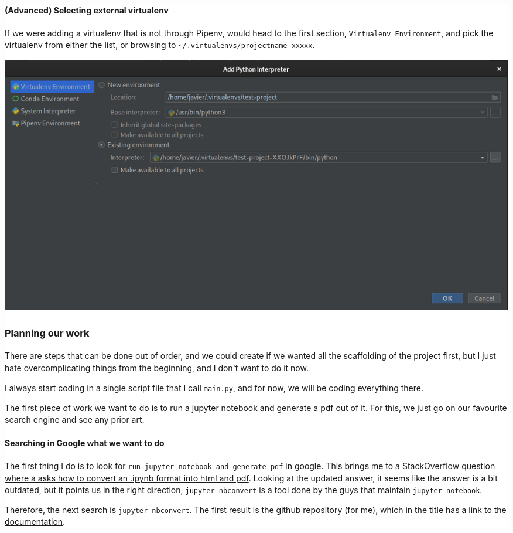 #### (Advanced) Selecting external virtualenv

If we were adding a virtualenv that is not through Pipenv, would head to the first section, `Virtualenv Environment`, and pick the virtualenv from either the list, or browsing to `~/.virtualenvs/projectname-xxxxx`.

![Select virtualenv directly](images/05-pick-virtualenv.png)

### Planning our work

There are steps that can be done out of order, and we could create if we wanted all the scaffolding of the project first, but I just hate overcomplicating things from the beginning, and I don't want to do it now.

I always start coding in a single script file that I call `main.py`, and for now, we will be coding everything there.

The first piece of work we want to do is to run a jupyter notebook and generate a pdf out of it. For this, we just go on our favourite search engine and see any prior art.

#### Searching in Google what we want to do

The first thing I do is to look for `run jupyter notebook and generate pdf` in google. This brings me to a [StackOverflow question where a asks how to convert an .ipynb format into html and pdf](https://stackoverflow.com/questions/15998491/how-to-convert-ipython-notebooks-to-pdf-and-html/25942111). Looking at the updated answer, it seems like the answer is a bit outdated, but it points us in the right direction, `jupyter nbconvert` is a tool done by the guys that maintain `jupyter notebook`.

Therefore, the next search is `jupyter nbconvert`. The first result is [the github repository (for me)](https://github.com/jupyter/nbconvert), which in the title has a link to [the documentation](https://nbconvert.readthedocs.io/en/latest/).
